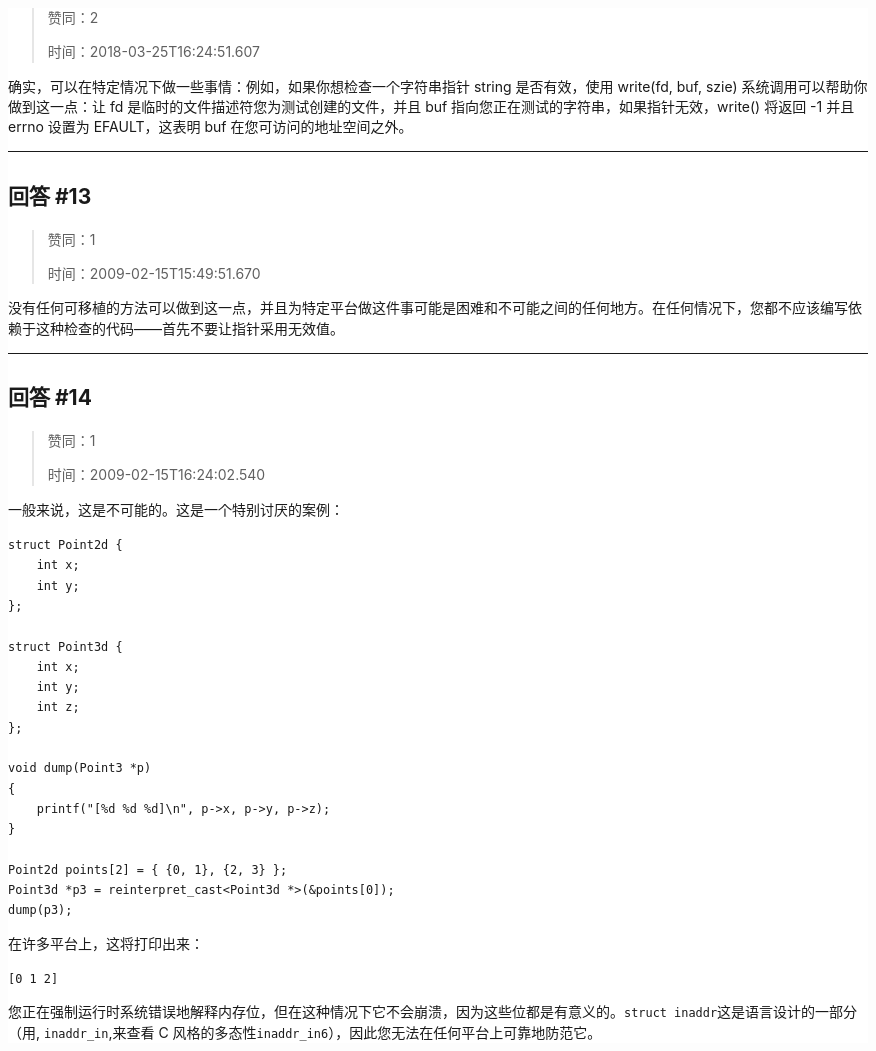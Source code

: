 > 赞同：2
> 
> 时间：2018-03-25T16:24:51.607

确实，可以在特定情况下做一些事情：例如，如果你想检查一个字符串指针 string 是否有效，使用 write(fd, buf, szie) 系统调用可以帮助你做到这一点：让 fd 是临时的文件描述符您为测试创建的文件，并且 buf 指向您正在测试的字符串，如果指针无效，write() 将返回 -1 并且 errno 设置为 EFAULT，这表明 buf 在您可访问的地址空间之外。

* * *

## 回答 #13

> 赞同：1
> 
> 时间：2009-02-15T15:49:51.670

没有任何可移植的方法可以做到这一点，并且为特定平台做这件事可能是困难和不可能之间的任何地方。在任何情况下，您都不应该编写依赖于这种检查的代码——首先不要让指针采用无效值。

* * *

## 回答 #14

> 赞同：1
> 
> 时间：2009-02-15T16:24:02.540

一般来说，这是不可能的。这是一个特别讨厌的案例：

```
struct Point2d {
    int x;
    int y;
};

struct Point3d {
    int x;
    int y;
    int z;
};

void dump(Point3 *p)
{
    printf("[%d %d %d]\n", p->x, p->y, p->z);
}

Point2d points[2] = { {0, 1}, {2, 3} };
Point3d *p3 = reinterpret_cast<Point3d *>(&points[0]);
dump(p3); 
```

在许多平台上，这将打印出来：

```
[0 1 2] 
```

您正在强制运行时系统错误地解释内存位，但在这种情况下它不会崩溃，因为这些位都是有意义的。`struct inaddr`这是语言设计的一部分（用, `inaddr_in`,来查看 C 风格的多态性`inaddr_in6`），因此您无法在任何平台上可靠地防范它。

